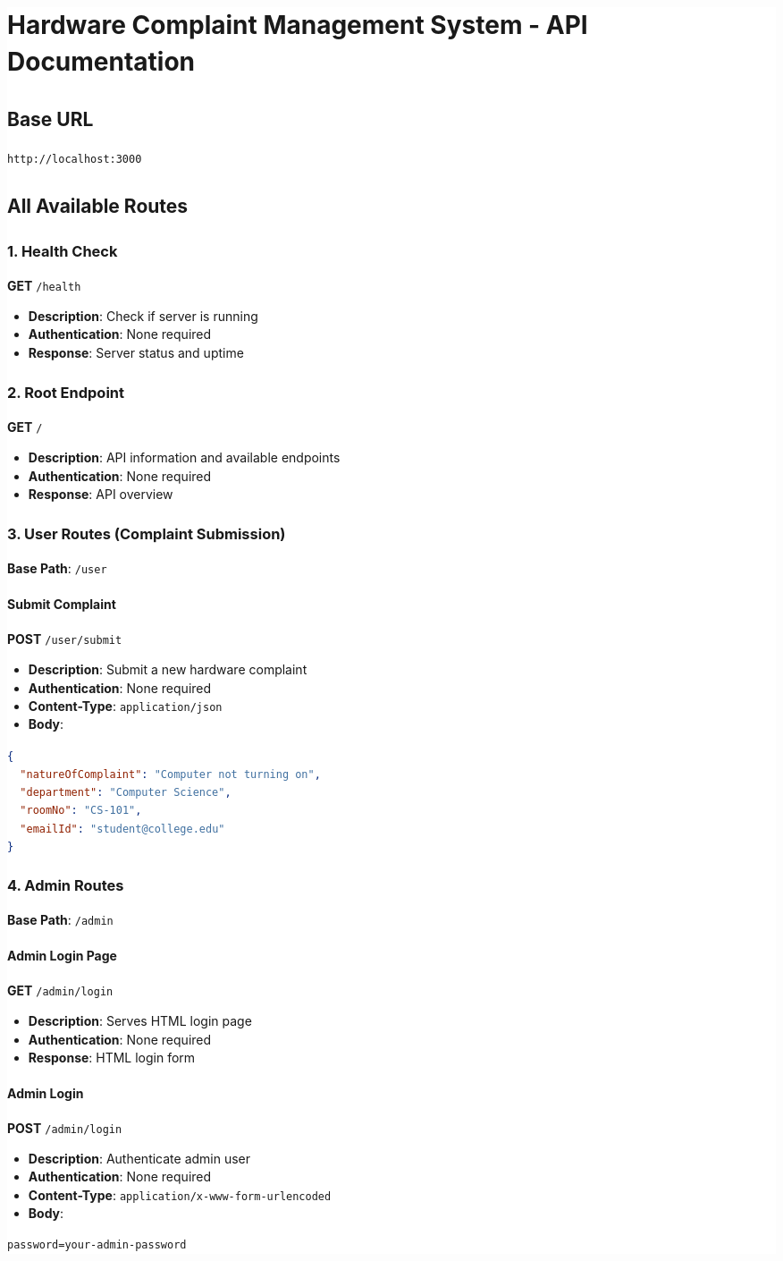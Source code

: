 # Hardware Complaint Management System - API Documentation

## Base URL
```
http://localhost:3000
```

## All Available Routes

### 1. Health Check
**GET** `/health`
- **Description**: Check if server is running
- **Authentication**: None required
- **Response**: Server status and uptime

### 2. Root Endpoint
**GET** `/`
- **Description**: API information and available endpoints
- **Authentication**: None required
- **Response**: API overview

### 3. User Routes (Complaint Submission)
**Base Path**: `/user`

#### Submit Complaint
**POST** `/user/submit`
- **Description**: Submit a new hardware complaint
- **Authentication**: None required
- **Content-Type**: `application/json`
- **Body**:
```json
{
  "natureOfComplaint": "Computer not turning on",
  "department": "Computer Science",
  "roomNo": "CS-101",
  "emailId": "student@college.edu"
}
```

### 4. Admin Routes
**Base Path**: `/admin`

#### Admin Login Page
**GET** `/admin/login`
- **Description**: Serves HTML login page
- **Authentication**: None required
- **Response**: HTML login form

#### Admin Login
**POST** `/admin/login`
- **Description**: Authenticate admin user
- **Authentication**: None required
- **Content-Type**: `application/x-www-form-urlencoded`
- **Body**:
```
password=your-admin-password
```
